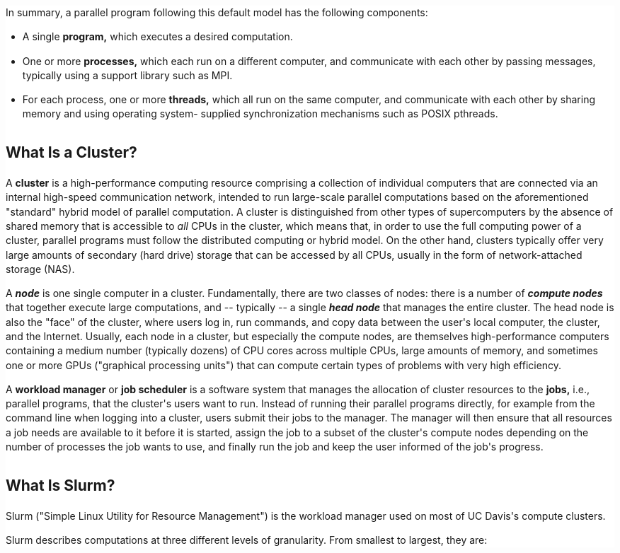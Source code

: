 In summary, a parallel program following this default model has the following
components:

* A single **program,** which executes a desired computation.

* One or more **processes,** which each run on a different computer, and
  communicate with each other by passing messages, typically using a support
  library such as MPI.

* For each process, one or more **threads,** which all run on the same computer,
  and communicate with each other by sharing memory and using operating system-
  supplied synchronization mechanisms such as POSIX pthreads.

What Is a Cluster?
------------------

A **cluster** is a high-performance computing resource comprising a collection
of individual computers that are connected via an internal high-speed
communication network, intended to run large-scale parallel computations based
on the aforementioned "standard" hybrid model of parallel computation. A cluster
is distinguished from other types of supercomputers by the absence of shared
memory that is accessible to *all* CPUs in the cluster, which means that, in
order to use the full computing power of a cluster, parallel programs must
follow the distributed computing or hybrid model. On the other hand, clusters
typically offer very large amounts of secondary (hard drive) storage that can be
accessed by all CPUs, usually in the form of network-attached storage (NAS).

A ***node*** is one single computer in a cluster. Fundamentally, there are two
classes of nodes: there is a number of ***compute nodes*** that together execute
large computations, and -- typically -- a single ***head node*** that manages
the entire cluster. The head node is also the "face" of the cluster, where users
log in, run commands, and copy data between the user's local computer, the
cluster, and the Internet. Usually, each node in a cluster, but especially the
compute nodes, are themselves high-performance computers containing a medium
number (typically dozens) of CPU cores across multiple CPUs, large amounts of
memory, and sometimes one or more GPUs ("graphical processing units") that can
compute certain types of problems with very high efficiency.

A **workload manager** or **job scheduler** is a software system that manages
the allocation of cluster resources to the **jobs,** i.e., parallel programs,
that the cluster's users want to run. Instead of running their parallel programs
directly, for example from the command line when logging into a cluster, users
submit their jobs to the manager. The manager will then ensure that all
resources a job needs are available to it before it is started, assign the job
to a subset of the cluster's compute nodes depending on the number of processes
the job wants to use, and finally run the job and keep the user informed of the
job's progress.

What Is Slurm?
--------------

Slurm ("Simple Linux Utility for Resource Management") is the workload manager
used on most of UC Davis's compute clusters.

Slurm describes computations at three different levels of granularity. From
smallest to largest, they are:
